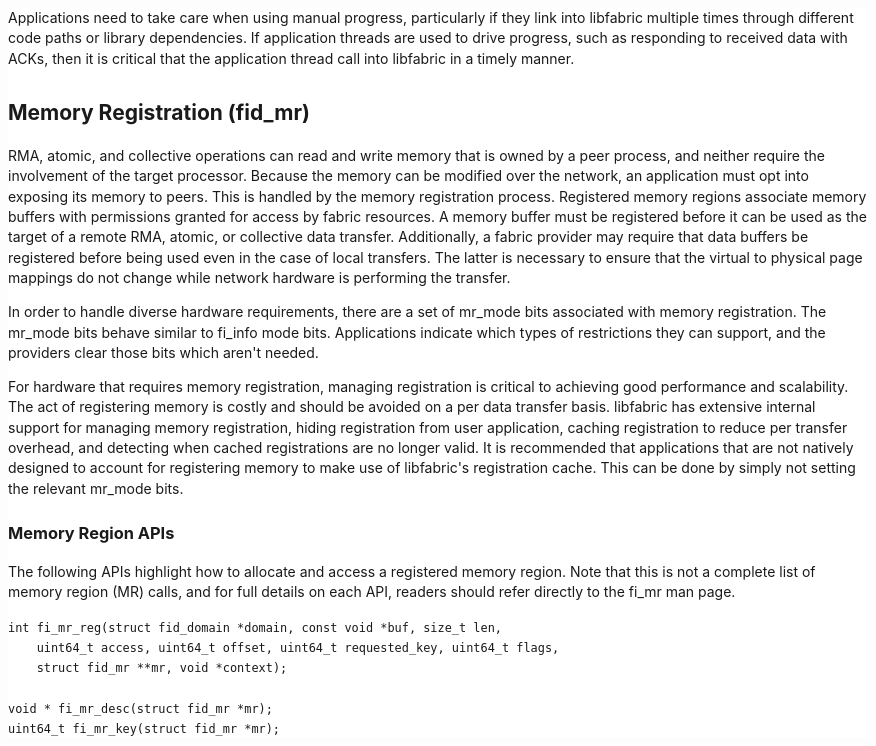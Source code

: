 Applications need to take care when using manual progress, particularly
if they link into libfabric multiple times through different code paths
or library dependencies. If application threads are used to drive
progress, such as responding to received data with ACKs, then it is
critical that the application thread call into libfabric in a timely
manner.

## Memory Registration (fid_mr)

RMA, atomic, and collective operations can read and write memory that is
owned by a peer process, and neither require the involvement of the
target processor. Because the memory can be modified over the network,
an application must opt into exposing its memory to peers. This is
handled by the memory registration process. Registered memory regions
associate memory buffers with permissions granted for access by fabric
resources. A memory buffer must be registered before it can be used as
the target of a remote RMA, atomic, or collective data transfer.
Additionally, a fabric provider may require that data buffers be
registered before being used even in the case of local transfers. The
latter is necessary to ensure that the virtual to physical page mappings
do not change while network hardware is performing the transfer.

In order to handle diverse hardware requirements, there are a set of
mr_mode bits associated with memory registration. The mr_mode bits
behave similar to fi_info mode bits. Applications indicate which types
of restrictions they can support, and the providers clear those bits
which aren't needed.

For hardware that requires memory registration, managing registration is
critical to achieving good performance and scalability. The act of
registering memory is costly and should be avoided on a per data
transfer basis. libfabric has extensive internal support for managing
memory registration, hiding registration from user application, caching
registration to reduce per transfer overhead, and detecting when cached
registrations are no longer valid. It is recommended that applications
that are not natively designed to account for registering memory to make
use of libfabric's registration cache. This can be done by simply not
setting the relevant mr_mode bits.

### Memory Region APIs

The following APIs highlight how to allocate and access a registered
memory region. Note that this is not a complete list of memory region
(MR) calls, and for full details on each API, readers should refer
directly to the fi_mr man page.

    int fi_mr_reg(struct fid_domain *domain, const void *buf, size_t len,
        uint64_t access, uint64_t offset, uint64_t requested_key, uint64_t flags,
        struct fid_mr **mr, void *context);

    void * fi_mr_desc(struct fid_mr *mr);
    uint64_t fi_mr_key(struct fid_mr *mr);
